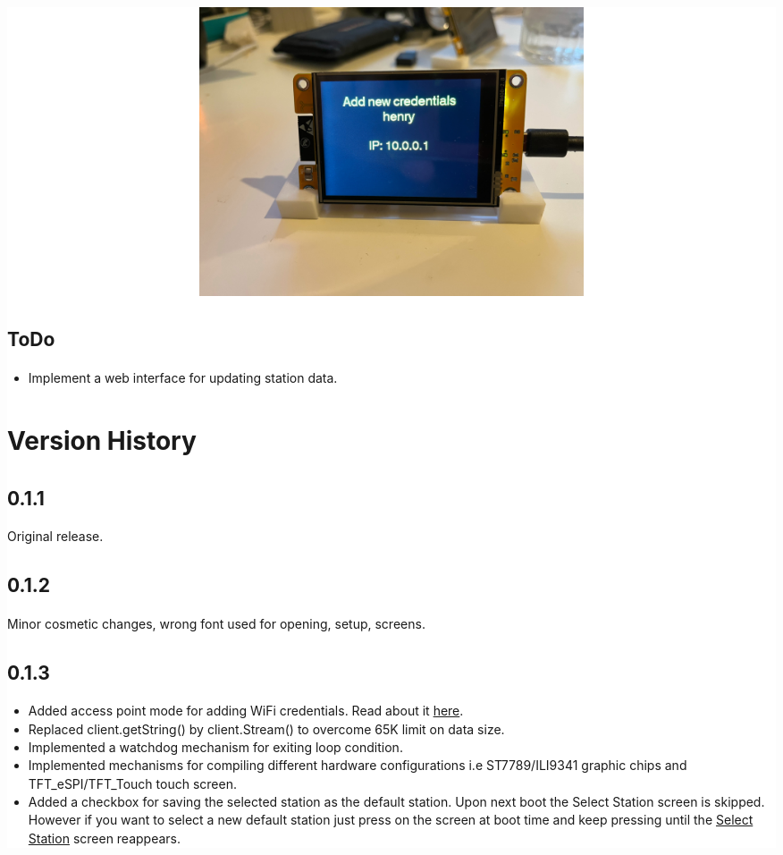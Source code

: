<p align="center"><img width="50%" src="images/IMG_0070.jpg"></p>

## ToDo
- Implement a web interface for updating station data.  
# Version History
## 0.1.1
Original release.
## 0.1.2
Minor cosmetic changes, wrong font used for opening, setup, screens.
## 0.1.3
- Added access point mode for adding WiFi credentials. Read about it [here](#web-based-interface-for-wifi-credentials).  
- Replaced client.getString() by client.Stream() to overcome 65K limit on data size.  
- Implemented a watchdog mechanism for exiting loop condition. 
- Implemented mechanisms for compiling different hardware configurations i.e ST7789/ILI9341 graphic chips and TFT_eSPI/TFT_Touch touch screen.  
- Added a checkbox for saving the selected station as the default station. Upon next boot the Select Station screen is skipped. However if you want to select a
new default station just press on the screen at boot time and keep pressing until the [Select Station](#defaultstation) screen reappears.
